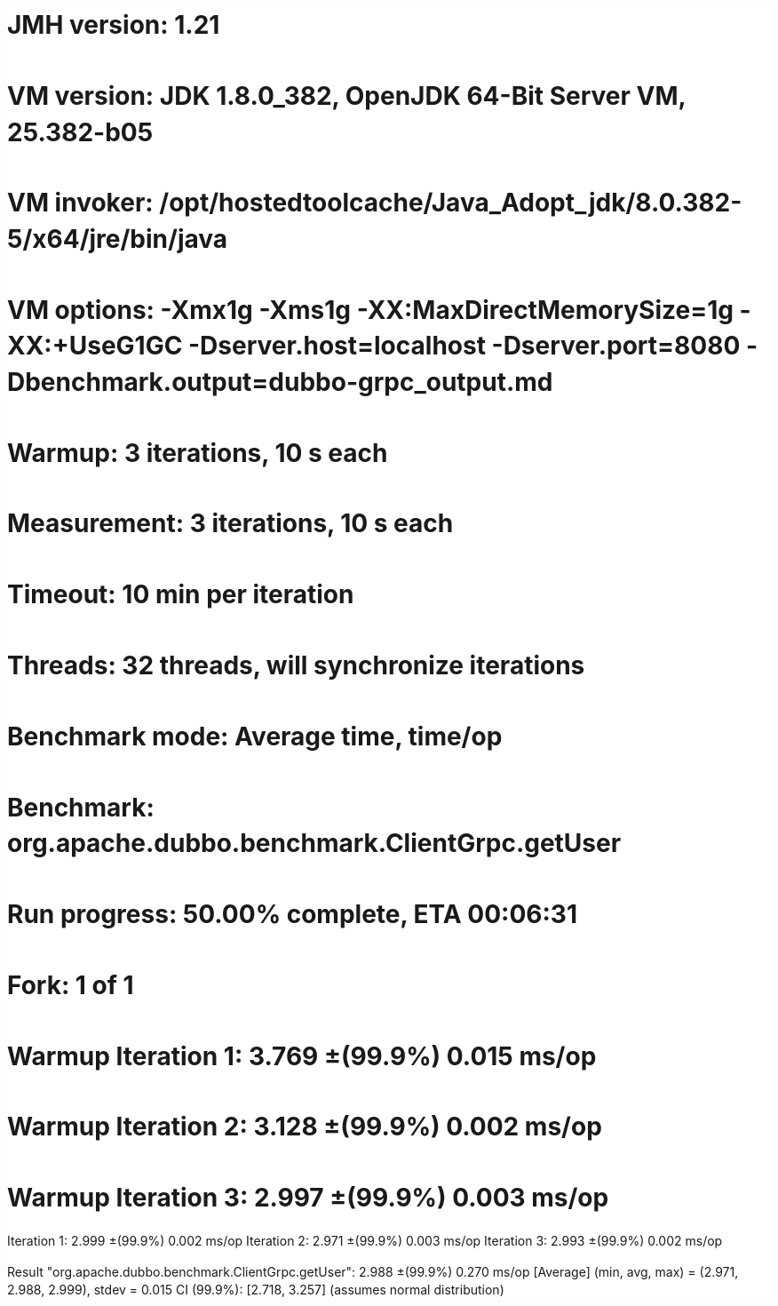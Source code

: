 
# JMH version: 1.21
# VM version: JDK 1.8.0_382, OpenJDK 64-Bit Server VM, 25.382-b05
# VM invoker: /opt/hostedtoolcache/Java_Adopt_jdk/8.0.382-5/x64/jre/bin/java
# VM options: -Xmx1g -Xms1g -XX:MaxDirectMemorySize=1g -XX:+UseG1GC -Dserver.host=localhost -Dserver.port=8080 -Dbenchmark.output=dubbo-grpc_output.md
# Warmup: 3 iterations, 10 s each
# Measurement: 3 iterations, 10 s each
# Timeout: 10 min per iteration
# Threads: 32 threads, will synchronize iterations
# Benchmark mode: Average time, time/op
# Benchmark: org.apache.dubbo.benchmark.ClientGrpc.getUser

# Run progress: 50.00% complete, ETA 00:06:31
# Fork: 1 of 1
# Warmup Iteration   1: 3.769 ±(99.9%) 0.015 ms/op
# Warmup Iteration   2: 3.128 ±(99.9%) 0.002 ms/op
# Warmup Iteration   3: 2.997 ±(99.9%) 0.003 ms/op
Iteration   1: 2.999 ±(99.9%) 0.002 ms/op
Iteration   2: 2.971 ±(99.9%) 0.003 ms/op
Iteration   3: 2.993 ±(99.9%) 0.002 ms/op


Result "org.apache.dubbo.benchmark.ClientGrpc.getUser":
  2.988 ±(99.9%) 0.270 ms/op [Average]
  (min, avg, max) = (2.971, 2.988, 2.999), stdev = 0.015
  CI (99.9%): [2.718, 3.257] (assumes normal distribution)
